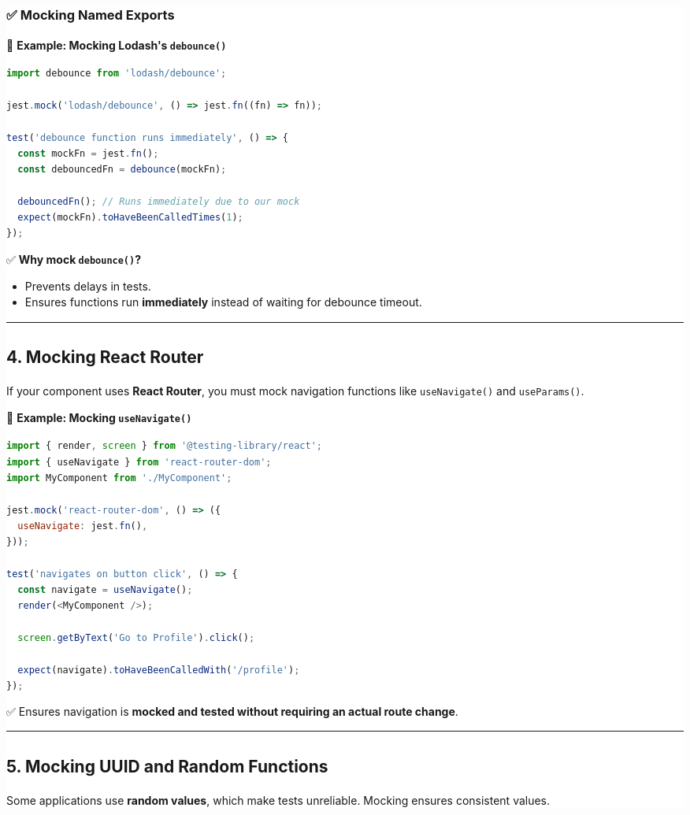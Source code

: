 ### ✅ **Mocking Named Exports**
📌 **Example: Mocking Lodash's `debounce()`**
```javascript
import debounce from 'lodash/debounce';

jest.mock('lodash/debounce', () => jest.fn((fn) => fn));

test('debounce function runs immediately', () => {
  const mockFn = jest.fn();
  const debouncedFn = debounce(mockFn);
  
  debouncedFn(); // Runs immediately due to our mock
  expect(mockFn).toHaveBeenCalledTimes(1);
});
```
✅ **Why mock `debounce()`?**  
- Prevents delays in tests.  
- Ensures functions run **immediately** instead of waiting for debounce timeout.  

---

## **4. Mocking React Router**
If your component uses **React Router**, you must mock navigation functions like `useNavigate()` and `useParams()`.

📌 **Example: Mocking `useNavigate()`**
```javascript
import { render, screen } from '@testing-library/react';
import { useNavigate } from 'react-router-dom';
import MyComponent from './MyComponent';

jest.mock('react-router-dom', () => ({
  useNavigate: jest.fn(),
}));

test('navigates on button click', () => {
  const navigate = useNavigate();
  render(<MyComponent />);
  
  screen.getByText('Go to Profile').click();

  expect(navigate).toHaveBeenCalledWith('/profile');
});
```
✅ Ensures navigation is **mocked and tested without requiring an actual route change**.

---

## **5. Mocking UUID and Random Functions**
Some applications use **random values**, which make tests unreliable. Mocking ensures consistent values.
